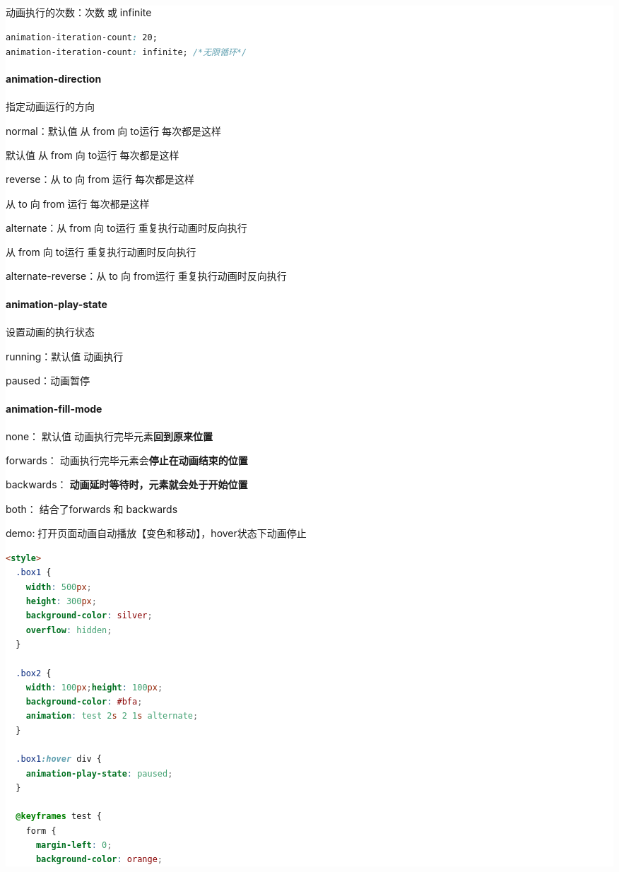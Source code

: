 动画执行的次数：次数 或 infinite

```css
animation-iteration-count: 20;
animation-iteration-count: infinite; /*无限循环*/
```



#### animation-direction

指定动画运行的方向

normal：默认值  从 from 向 to运行 每次都是这样 

默认值  从 from 向 to运行 每次都是这样 

reverse：从 to 向 from 运行 每次都是这样 

从 to 向 from 运行 每次都是这样 

alternate：从 from 向 to运行 重复执行动画时反向执行

从 from 向 to运行 重复执行动画时反向执行

alternate-reverse：从 to 向 from运行 重复执行动画时反向执行



#### animation-play-state

设置动画的执行状态

running：默认值 动画执行

paused：动画暂停



#### animation-fill-mode

none： 默认值 动画执行完毕元素**回到原来位置**

forwards： 动画执行完毕元素会**停止在动画结束的位置**

backwards： **动画延时等待时，元素就会处于开始位置**

both： 结合了forwards 和 backwards



demo: 打开页面动画自动播放【变色和移动】，hover状态下动画停止

```html
<style>
  .box1 {
    width: 500px;
    height: 300px;
    background-color: silver;
    overflow: hidden;
  }

  .box2 {
    width: 100px;height: 100px;
    background-color: #bfa;
    animation: test 2s 2 1s alternate;
  }

  .box1:hover div {
    animation-play-state: paused;
  }

  @keyframes test {
    form {
      margin-left: 0;
      background-color: orange;
```